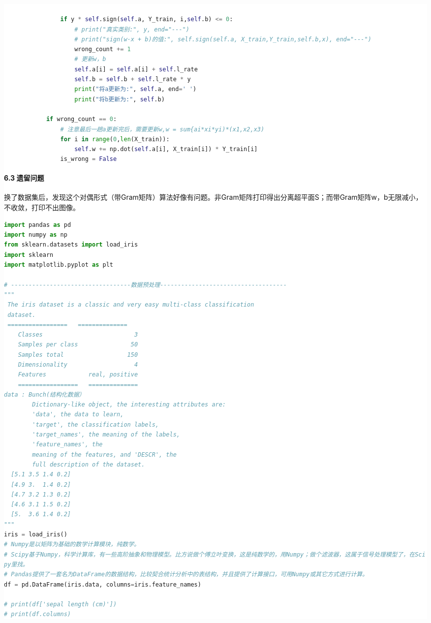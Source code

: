 ```python

                if y * self.sign(self.a, Y_train, i,self.b) <= 0:
                    # print("真实类别:", y, end="---")
                    # print("sign(w·x + b)的值:", self.sign(self.a, X_train,Y_train,self.b,x), end="---")
                    wrong_count += 1
                    # 更新w，b
                    self.a[i] = self.a[i] + self.l_rate
                    self.b = self.b + self.l_rate * y
                    print("将a更新为:", self.a, end=' ')
                    print("将b更新为:", self.b)

            if wrong_count == 0:
                # 注意最后一趟a更新完后，需要更新w,w = sum{ai*xi*yi)*(x1,x2,x3)
                for i in range(0,len(X_train)):
                    self.w += np.dot(self.a[i], X_train[i]) * Y_train[i]
                is_wrong = False
```

#### 6.3 遗留问题

​		换了数据集后，发现这个对偶形式（带Gram矩阵）算法好像有问题。非Gram矩阵打印得出分离超平面S；而带Gram矩阵w，b无限减小，不收敛，打印不出图像。

```python
import pandas as pd
import numpy as np
from sklearn.datasets import load_iris
import sklearn
import matplotlib.pyplot as plt

# ----------------------------------数据预处理------------------------------------
"""
 The iris dataset is a classic and very easy multi-class classification
 dataset.
 =================   ==============
    Classes                          3
    Samples per class               50
    Samples total                  150
    Dimensionality                   4
    Features            real, positive
    =================   ==============
data : Bunch(结构化数据）
        Dictionary-like object, the interesting attributes are:
        'data', the data to learn,
        'target', the classification labels,
        'target_names', the meaning of the labels,
        'feature_names', the
        meaning of the features, and 'DESCR', the
        full description of the dataset.
  [5.1 3.5 1.4 0.2]
  [4.9 3.  1.4 0.2]
  [4.7 3.2 1.3 0.2]
  [4.6 3.1 1.5 0.2]
  [5.  3.6 1.4 0.2]
"""
iris = load_iris()
# Numpy是以矩阵为基础的数学计算模块，纯数学。
# Scipy基于Numpy，科学计算库，有一些高阶抽象和物理模型。比方说做个傅立叶变换，这是纯数学的，用Numpy；做个滤波器，这属于信号处理模型了，在Scipy里找。
# Pandas提供了一套名为DataFrame的数据结构，比较契合统计分析中的表结构，并且提供了计算接口，可用Numpy或其它方式进行计算。
df = pd.DataFrame(iris.data, columns=iris.feature_names)

# print(df['sepal length (cm)'])
# print(df.columns)

```